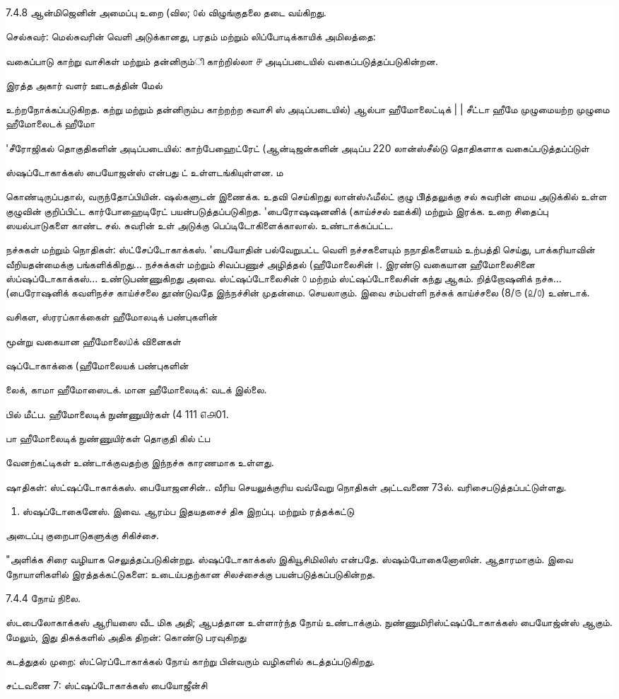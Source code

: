 7.4.8 ஆன்மிஜெனின்‌ அமைப்பு உறை (வில; ௦ல்‌ விழுங்குதலை தடை வய்கிறது.

செல்சுவர்‌: மெல்சுவரின்‌ வெளி அடுக்கானது, பரதம்‌ மற்றும்‌ லிப்போடிக்காயிக்‌ அமிலத்தை:

வகைப்பாடு காற்று வாசிகள்‌ மற்றும்‌ தன்னிரும்ி காற்றில்லா ௪ அடிப்படையில்‌ வகைப்படுத்தப்படுகின்றன.

இரத்த அகார்‌ வளர்‌ ஊடகத்தின்‌ மேல்‌

உற்றநோக்கப்படுகிறத. கற்று மற்றும்‌ தன்னிரும்ப காற்றற்ற சுவாசி ஸ்‌ அடிப்படையில்‌) ஆல்பா ஹீமோலைட்டிக்‌ | | சீட்டா ஹீமே முழுமையற்ற முழுமை ஹீமோலைடக்‌ ஹீமோ

'சீரோஜிகல்‌ தொகுதிகளின்‌ அடிப்படையில்‌: காற்பேஹைட்ரேட்‌ (ஆன்டிஜன்களின்‌ அடிப்ப 220 லான்ஸ்சீல்டு தொதிகளாக வகைப்படுத்தப்ப்டுள்‌

ஸ்ஷப்டோகாக்கஸ்‌ பையோஜன்ஸ்‌ என்பது ட்‌ உள்ளடங்கியுள்ளன.
ம

கொண்டிருப்பதால்‌, வருந்தோப்பியின்‌. ஷல்களுடன்‌ இணைக்க. உதவி செய்கிறது லான்ஸ்ஃமீல்ட்‌ குழு பிித்தலுக்கு சல்‌ சுவரின்‌ மைய அடுக்கில்‌ உள்ள குழுவின்‌ குறிப்பிட்ட கார்போஹைடிரேட்‌ பயன்படுத்தப்படுகிறத. 'பைரோஷஷனனிக்‌ (காய்ச்சல்‌ ஊக்கி) மற்றும்‌ இரக்க. உறை சிதைப்பு ஸயல்பாடுகளை காண்ட சல்‌. சுவரின்‌ உள்‌ அடுக்கு பெப்டிடோகிளைக்காலால்‌. உண்டாக்கப்பட்ட.

நச்சுகள்‌ மற்றும்‌ நொதிகள்‌: ஸ்ட்சேப்டோகாக்கஸ்‌. 'பையோதின்‌ பல்வேறுபட்ட வெளி நச்சகளையும்‌ நநாதிகளையம்‌ உற்பத்தி செய்து, பாக்கரியாவின்‌ வீறியதன்மைக்கு பங்களிக்கிறது... நச்சுக்கள்‌ மற்றும்‌ சிவப்பணுச்‌ அழித்தல்‌ (ஹீமோலைசின்‌।. இரண்டு வகையான ஹீமோலைசினை ஸ்ப்ஷப்டோகாக்கஸ்‌... உண்டுபண்ணுகிறது அவை. ஸ்ட்ஷப்டோலைசின்‌ ௦ மற்றம்‌ ஸ்ட்ஷப்டோலைசின்‌ கந்து ஆகம்‌. றித்றோஷனிக்‌ நச்சு... (பைரோஷனிக்‌ கவளிநச்ச காய்ச்சலை தூண்டுவதே இந்நச்சின்‌ முதன்மை. செயலாகும்‌. இவை சம்பள்ளி நச்சுக்‌ காய்ச்சலை (8/௫ (௨/௦) உண்டாக்‌.

வசிகள, ஸ்ரரப்காக்கைள்‌ ஹீமோலடிக்‌ பண்புகளின்‌

மூன்று வகையான ஹீமோலை௰க்‌ வினைகள்‌

ஷப்டோகாக்கை (ஹீமோலையக்‌ பண்புகளின்‌

லைக்‌, காமா ஹீமோஸைடக்‌. மான ஹீமோலைடிக்‌: வடக்‌ இல்லை.

பில்‌ மீட்ப. ஹீமோலைடிக்‌ நுண்ணுயிர்கள்‌ (4 111 ௭௮01.

பா ஹீமோலைடிக்‌ நுண்ணுயிர்கள்‌ தொகுதி கில்‌
ட்ப

வேனற்கட்டிகள்‌ உண்டாக்குவதற்கு இந்நச்சு காரணமாக உள்ளது.

ஷாதிகள்‌: ஸ்ட்ஷப்டோகாக்கஸ்‌. பையோஜனசின்‌.. வீரிய செயலுக்குரிய வவ்வேறு நொதிகள்‌ அட்டவணை 73ல்‌. வரிசைபடுத்தப்பட்டுள்ளது.

1.  ஸ்ஷப்டோகைனேஸ்‌. இவை. ஆரம்ப இதயதசைச்‌ திசு இறப்பு. மற்றும்‌ ரத்தக்கட்டு

அடைப்பு குறைபாடுகளுக்கு சிகிச்சை.

"அளிக்க சிரை வழியாக செலுத்தப்படுகின்றறு. ஸ்ஷப்டோகாக்கஸ்‌ இகியூசிமிலிஸ்‌ என்பதே. ஸ்ஷம்போகைனோஸின்‌. ஆதாரமாகும்‌. இவை நோயாளிகளில்‌ இரத்தக்கட்டுகளை: உடைய்பதற்கான சிலச்சைக்கு பயன்படுத்கப்படுகின்றத.

7.4.4 நோய்‌ நிலை.

ஸ்டபைலோகாக்கஸ்‌ ஆரியஸை வீட மிக அதி; ஆபத்தான உள்ளார்ந்த நோய்‌ உண்டாக்கும்‌. நுண்ணுமிரிஸ்ட்ஷப்டோகாக்கஸ்‌ பையோஜ்ன்ஸ்‌ ஆகும்‌. மேலும்‌, இது திசுக்களில்‌ அதிக திறன்‌: கொண்டு பரவுகிறது

கடத்துதல்‌ முறை: ஸ்ட்ரெப்டோகாக்கல்‌ நோய்‌ காற்று பின்வரும்‌ வழிகளில்‌ கடத்தப்படுகிறது.

சட்டவணை 7: ஸ்ட்ஷப்டோகாக்கஸ்‌ பையோஜீன்சி
